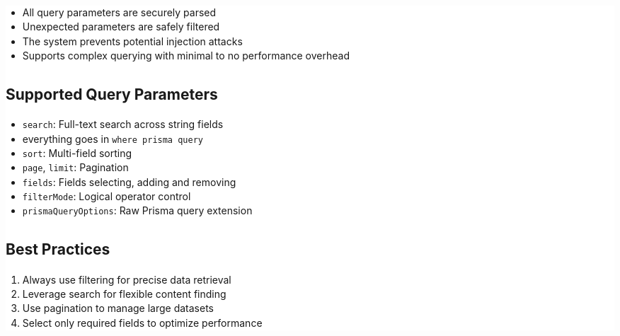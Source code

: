 - All query parameters are securely parsed
- Unexpected parameters are safely filtered
- The system prevents potential injection attacks
- Supports complex querying with minimal to no performance overhead

## Supported Query Parameters

- `search`: Full-text search across string fields
- everything goes in `where prisma query`
- `sort`: Multi-field sorting
- `page`, `limit`: Pagination
- `fields`: Fields selecting, adding and removing
- `filterMode`: Logical operator control
- `prismaQueryOptions`: Raw Prisma query extension

## Best Practices

1. Always use filtering for precise data retrieval
2. Leverage search for flexible content finding
3. Use pagination to manage large datasets
4. Select only required fields to optimize performance
